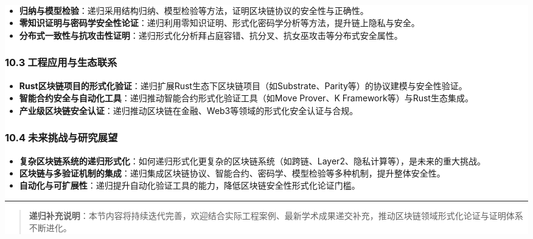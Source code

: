 - **归纳与模型检验**：递归采用结构归纳、模型检验等方法，证明区块链协议的安全性与正确性。
- **零知识证明与密码学安全性论证**：递归利用零知识证明、形式化密码学分析等方法，提升链上隐私与安全。
- **分布式一致性与抗攻击性证明**：递归形式化分析拜占庭容错、抗分叉、抗女巫攻击等分布式安全属性。

### 10.3 工程应用与生态联系

- **Rust区块链项目的形式化验证**：递归扩展Rust生态下区块链项目（如Substrate、Parity等）的协议建模与安全性验证。
- **智能合约安全与自动化工具**：递归推动智能合约形式化验证工具（如Move Prover、K Framework等）与Rust生态集成。
- **产业级区块链安全认证**：递归推动区块链在金融、Web3等领域的形式化安全认证与合规。

### 10.4 未来挑战与研究展望

- **复杂区块链系统的递归形式化**：如何递归形式化更复杂的区块链系统（如跨链、Layer2、隐私计算等），是未来的重大挑战。
- **区块链与多验证机制的集成**：递归集成区块链协议、智能合约、密码学、模型检验等多种机制，提升整体安全性。
- **自动化与可扩展性**：递归提升自动化验证工具的能力，降低区块链安全性形式化论证门槛。

---

> **递归补充说明**：本节内容将持续迭代完善，欢迎结合实际工程案例、最新学术成果递交补充，推动区块链领域形式化论证与证明体系不断进化。
